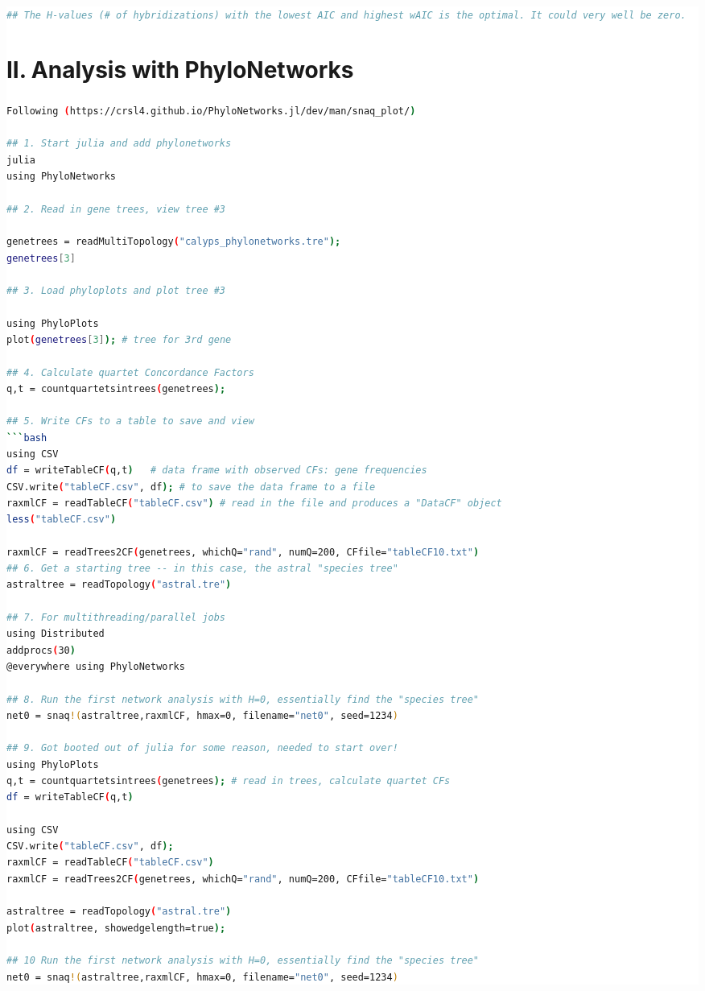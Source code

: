 ```bash
## The H-values (# of hybridizations) with the lowest AIC and highest wAIC is the optimal. It could very well be zero.
```

# II. Analysis with PhyloNetworks
```bash
Following (https://crsl4.github.io/PhyloNetworks.jl/dev/man/snaq_plot/)

## 1. Start julia and add phylonetworks
julia
using PhyloNetworks

## 2. Read in gene trees, view tree #3

genetrees = readMultiTopology("calyps_phylonetworks.tre");
genetrees[3]

## 3. Load phyloplots and plot tree #3

using PhyloPlots
plot(genetrees[3]); # tree for 3rd gene

## 4. Calculate quartet Concordance Factors
q,t = countquartetsintrees(genetrees);

## 5. Write CFs to a table to save and view
```bash
using CSV
df = writeTableCF(q,t)   # data frame with observed CFs: gene frequencies
CSV.write("tableCF.csv", df); # to save the data frame to a file
raxmlCF = readTableCF("tableCF.csv") # read in the file and produces a "DataCF" object
less("tableCF.csv")

raxmlCF = readTrees2CF(genetrees, whichQ="rand", numQ=200, CFfile="tableCF10.txt")
## 6. Get a starting tree -- in this case, the astral "species tree"
astraltree = readTopology("astral.tre")

## 7. For multithreading/parallel jobs
using Distributed
addprocs(30)
@everywhere using PhyloNetworks

## 8. Run the first network analysis with H=0, essentially find the "species tree"
net0 = snaq!(astraltree,raxmlCF, hmax=0, filename="net0", seed=1234)

## 9. Got booted out of julia for some reason, needed to start over!
using PhyloPlots
q,t = countquartetsintrees(genetrees); # read in trees, calculate quartet CFs
df = writeTableCF(q,t)

using CSV
CSV.write("tableCF.csv", df);
raxmlCF = readTableCF("tableCF.csv")
raxmlCF = readTrees2CF(genetrees, whichQ="rand", numQ=200, CFfile="tableCF10.txt")

astraltree = readTopology("astral.tre")
plot(astraltree, showedgelength=true);

## 10 Run the first network analysis with H=0, essentially find the "species tree"
net0 = snaq!(astraltree,raxmlCF, hmax=0, filename="net0", seed=1234)

```